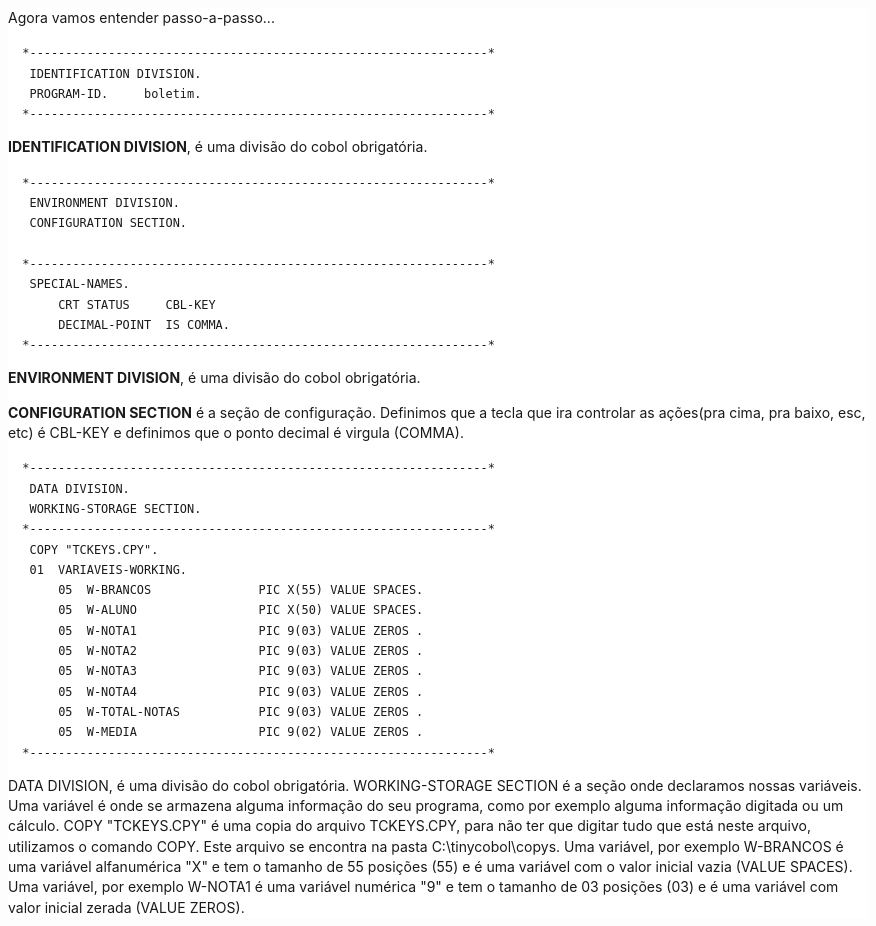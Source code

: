 

Agora vamos entender passo-a-passo...



      *----------------------------------------------------------------*
       IDENTIFICATION DIVISION.
       PROGRAM-ID.     boletim.
      *----------------------------------------------------------------*



**IDENTIFICATION DIVISION**, é uma divisão do cobol obrigatória.





      *----------------------------------------------------------------*
       ENVIRONMENT DIVISION.
       CONFIGURATION SECTION.

      *----------------------------------------------------------------*
       SPECIAL-NAMES.
           CRT STATUS     CBL-KEY
           DECIMAL-POINT  IS COMMA.
      *----------------------------------------------------------------*




**ENVIRONMENT DIVISION**, é uma divisão do cobol obrigatória.

**CONFIGURATION SECTION** é a seção de configuração. Definimos que a tecla que ira controlar as ações(pra cima, pra baixo, esc, etc) é CBL-KEY e definimos que o ponto decimal é virgula (COMMA).





      *----------------------------------------------------------------*
       DATA DIVISION.
       WORKING-STORAGE SECTION.
      *----------------------------------------------------------------*
       COPY "TCKEYS.CPY".
       01  VARIAVEIS-WORKING.
           05  W-BRANCOS               PIC X(55) VALUE SPACES.
           05  W-ALUNO                 PIC X(50) VALUE SPACES.
           05  W-NOTA1                 PIC 9(03) VALUE ZEROS .
           05  W-NOTA2                 PIC 9(03) VALUE ZEROS .
           05  W-NOTA3                 PIC 9(03) VALUE ZEROS .
           05  W-NOTA4                 PIC 9(03) VALUE ZEROS .
           05  W-TOTAL-NOTAS           PIC 9(03) VALUE ZEROS .
           05  W-MEDIA                 PIC 9(02) VALUE ZEROS .
      *----------------------------------------------------------------*




DATA DIVISION, é uma divisão do cobol obrigatória.
WORKING-STORAGE SECTION é a seção onde declaramos nossas variáveis. Uma variável é onde se armazena alguma informação do seu programa, como por exemplo alguma informação digitada ou um cálculo.
COPY "TCKEYS.CPY" é uma copia do arquivo TCKEYS.CPY, para não ter que digitar tudo que está neste arquivo, utilizamos o comando COPY. Este arquivo se encontra na pasta C:\tinycobol\copys.
Uma variável, por exemplo W-BRANCOS é uma variável alfanumérica "X" e tem o tamanho de 55 posições (55) e é uma variável com o valor inicial vazia (VALUE SPACES).
Uma variável, por exemplo W-NOTA1 é uma variável numérica "9" e tem o tamanho de 03 posições (03) e é uma variável com valor inicial zerada (VALUE ZEROS).
